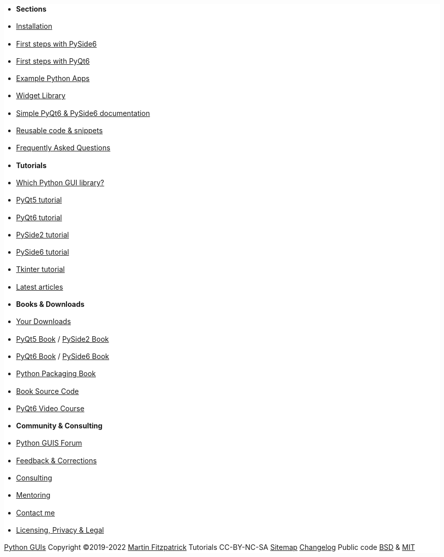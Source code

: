 
  * **Sections**
  * [Installation](https://www.pythonguis.com/installation/)
  * [First steps with PySide6](https://www.pythonguis.com/tutorials/pyside6-creating-your-first-window/)
  * [First steps with PyQt6](https://www.pythonguis.com/tutorials/pyqt6-creating-your-first-window/)
  * [Example Python Apps](https://www.pythonguis.com/examples/)
  * [Widget Library](https://www.pythonguis.com/widgets/)
  * [Simple PyQt6 & PySide6 documentation](https://www.pythonguis.com/docs/)
  * [Reusable code & snippets](https://www.pythonguis.com/code/)
  * [Frequently Asked Questions](https://www.pythonguis.com/faq/)


  * **Tutorials**
  * [Which Python GUI library?](https://www.pythonguis.com/faq/which-python-gui-library/)
  * [PyQt5 tutorial](https://www.pythonguis.com/pyqt5-tutorial/)
  * [PyQt6 tutorial](https://www.pythonguis.com/pyqt6-tutorial/)
  * [PySide2 tutorial](https://www.pythonguis.com/pyside2-tutorial/)
  * [PySide6 tutorial](https://www.pythonguis.com/pyside6-tutorial/)
  * [Tkinter tutorial](https://www.pythonguis.com/tkinter-tutorial/)
  * [Latest articles](https://www.pythonguis.com/blog/)


  * **Books & Downloads**
  * [ Your Downloads](https://www.martinfitzpatrick.com/library/)
  * [PyQt5 Book](https://www.pythonguis.com/pyqt5-book/) / [PySide2 Book](https://www.pythonguis.com/pyside2-book/)
  * [PyQt6 Book](https://www.pythonguis.com/pyqt6-book/) / [PySide6 Book](https://www.pythonguis.com/pyside6-book/)
  * [Python Packaging Book](https://www.pythonguis.com/packaging-book/)
  * [ Book Source Code](https://www.pythonguis.com/books/downloads/)
  * [ PyQt6 Video Course](https://www.martinfitzpatrick.com/pyqt6-crash-course/)


  * **Community & Consulting**
  * [ Python GUIS Forum ](https://forum.pythonguis.com/)
  * [ Feedback & Corrections](https://tally.so/r/wbvxNE)
  * [Consulting](https://www.pythonguis.com/hire/)
  * [Mentoring](https://www.pythonguis.com/live/)
  * [Contact me](https://www.martinfitzpatrick.com/contact)
  * [Licensing, Privacy & Legal](https://www.martinfitzpatrick.com/legal)


[](https://twitter.com/pythonguis) [](https://github.com/pythonguis) [](https://www.facebook.com/pythonguis) [](https://www.youtube.com/channel/UCMW4KwSlygaDef0tgqPjbRQ) [](https://www.linkedin.com/company/pythonguis/)
[Python GUIs](https://www.pythonguis.com/) Copyright ©2019-2022 [ Martin Fitzpatrick](https://www.martinfitzpatrick.com)
Tutorials CC-BY-NC-SA [Sitemap](https://www.pythonguis.com/sitemap/) [Changelog](https://www.pythonguis.com/changelog/) Public code [BSD](https://opensource.org/licenses/BSD-2-Clause) & [MIT](https://opensource.org/licenses/MIT)
